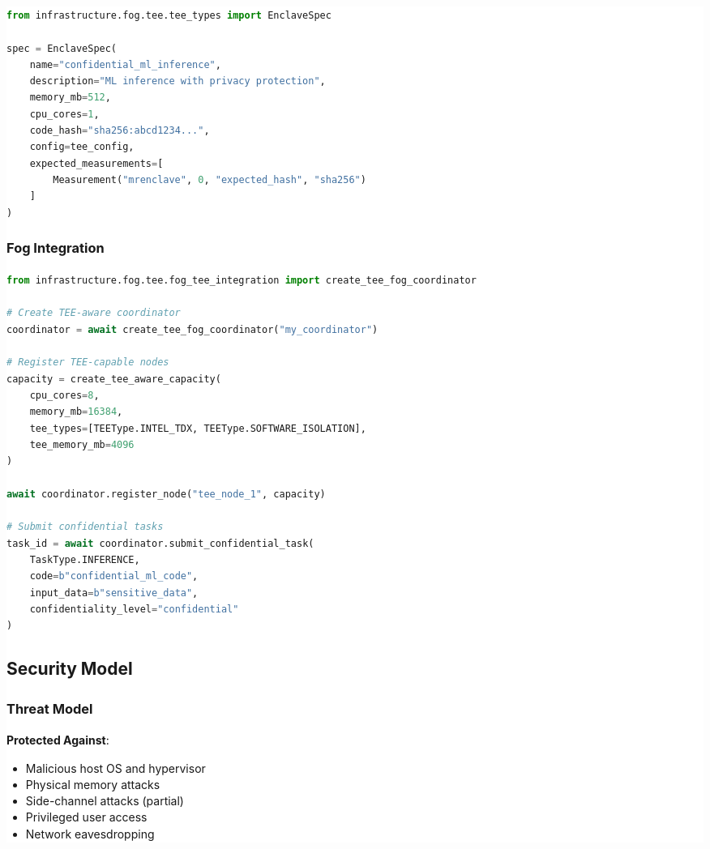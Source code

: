 ```python
from infrastructure.fog.tee.tee_types import EnclaveSpec

spec = EnclaveSpec(
    name="confidential_ml_inference",
    description="ML inference with privacy protection",
    memory_mb=512,
    cpu_cores=1,
    code_hash="sha256:abcd1234...",
    config=tee_config,
    expected_measurements=[
        Measurement("mrenclave", 0, "expected_hash", "sha256")
    ]
)
```

### Fog Integration

```python
from infrastructure.fog.tee.fog_tee_integration import create_tee_fog_coordinator

# Create TEE-aware coordinator
coordinator = await create_tee_fog_coordinator("my_coordinator")

# Register TEE-capable nodes
capacity = create_tee_aware_capacity(
    cpu_cores=8,
    memory_mb=16384,
    tee_types=[TEEType.INTEL_TDX, TEEType.SOFTWARE_ISOLATION],
    tee_memory_mb=4096
)

await coordinator.register_node("tee_node_1", capacity)

# Submit confidential tasks
task_id = await coordinator.submit_confidential_task(
    TaskType.INFERENCE,
    code=b"confidential_ml_code",
    input_data=b"sensitive_data",
    confidentiality_level="confidential"
)
```

## Security Model

### Threat Model

**Protected Against**:
- Malicious host OS and hypervisor
- Physical memory attacks
- Side-channel attacks (partial)
- Privileged user access
- Network eavesdropping
